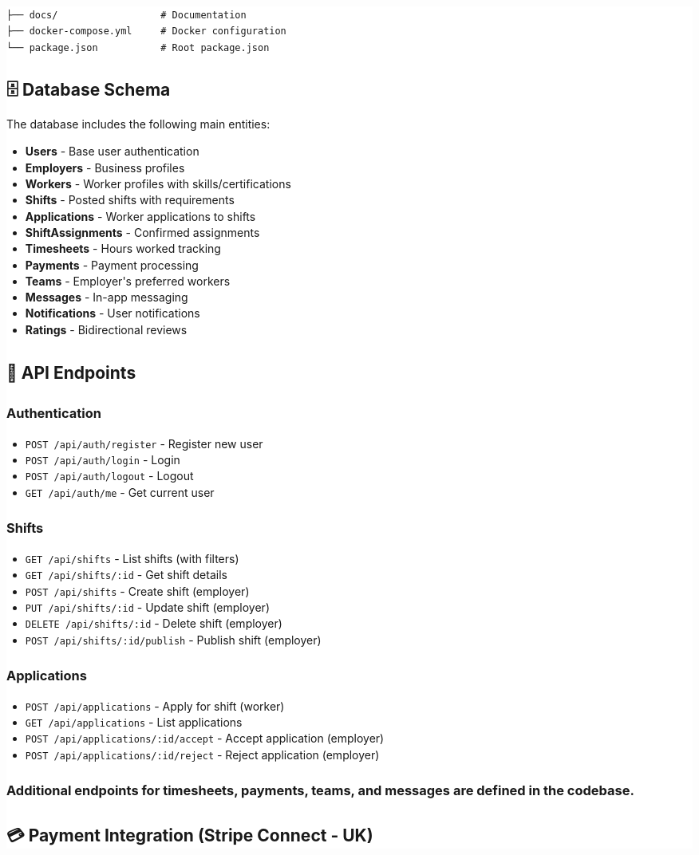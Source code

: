 ```
├── docs/                  # Documentation
├── docker-compose.yml     # Docker configuration
└── package.json           # Root package.json
```

## 🗄️ Database Schema

The database includes the following main entities:

- **Users** - Base user authentication
- **Employers** - Business profiles
- **Workers** - Worker profiles with skills/certifications
- **Shifts** - Posted shifts with requirements
- **Applications** - Worker applications to shifts
- **ShiftAssignments** - Confirmed assignments
- **Timesheets** - Hours worked tracking
- **Payments** - Payment processing
- **Teams** - Employer's preferred workers
- **Messages** - In-app messaging
- **Notifications** - User notifications
- **Ratings** - Bidirectional reviews

## 🔐 API Endpoints

### Authentication
- `POST /api/auth/register` - Register new user
- `POST /api/auth/login` - Login
- `POST /api/auth/logout` - Logout
- `GET /api/auth/me` - Get current user

### Shifts
- `GET /api/shifts` - List shifts (with filters)
- `GET /api/shifts/:id` - Get shift details
- `POST /api/shifts` - Create shift (employer)
- `PUT /api/shifts/:id` - Update shift (employer)
- `DELETE /api/shifts/:id` - Delete shift (employer)
- `POST /api/shifts/:id/publish` - Publish shift (employer)

### Applications
- `POST /api/applications` - Apply for shift (worker)
- `GET /api/applications` - List applications
- `POST /api/applications/:id/accept` - Accept application (employer)
- `POST /api/applications/:id/reject` - Reject application (employer)

### Additional endpoints for timesheets, payments, teams, and messages are defined in the codebase.

## 💳 Payment Integration (Stripe Connect - UK)
